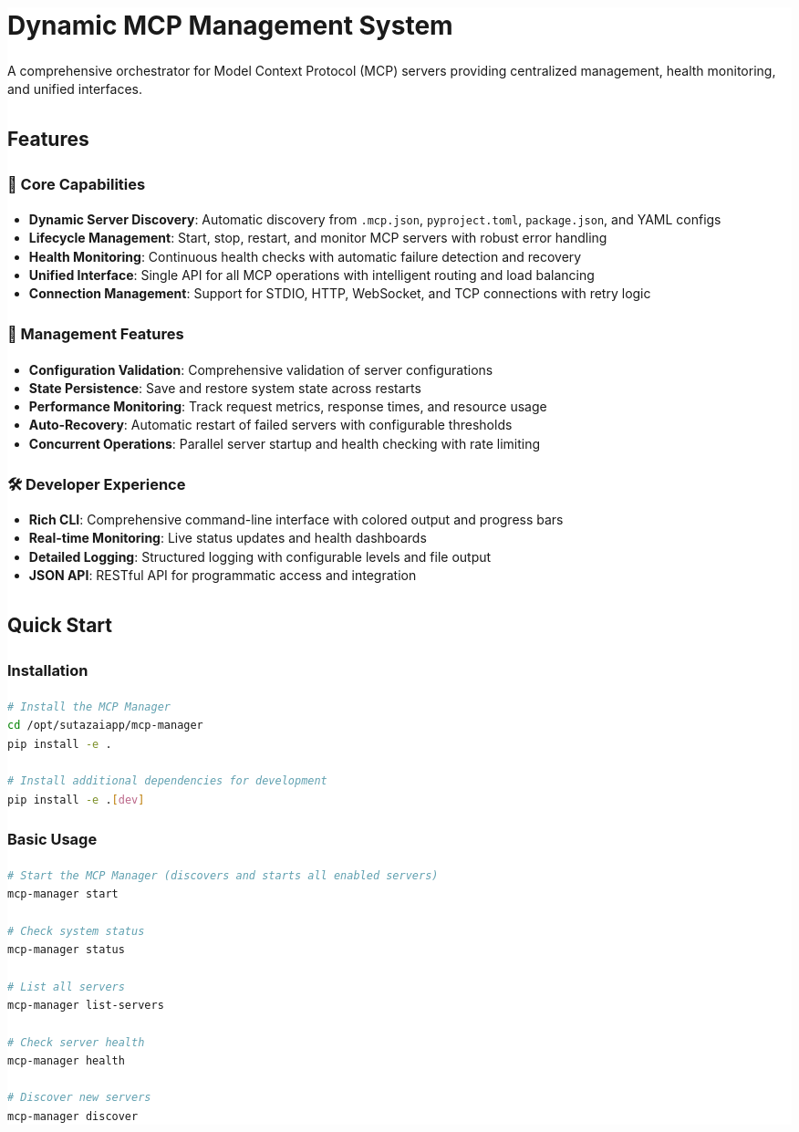 # Dynamic MCP Management System

A comprehensive orchestrator for Model Context Protocol (MCP) servers providing centralized management, health monitoring, and unified interfaces.

## Features

### 🚀 Core Capabilities
- **Dynamic Server Discovery**: Automatic discovery from `.mcp.json`, `pyproject.toml`, `package.json`, and YAML configs
- **Lifecycle Management**: Start, stop, restart, and monitor MCP servers with robust error handling
- **Health Monitoring**: Continuous health checks with automatic failure detection and recovery
- **Unified Interface**: Single API for all MCP operations with intelligent routing and load balancing
- **Connection Management**: Support for STDIO, HTTP, WebSocket, and TCP connections with retry logic

### 🔧 Management Features
- **Configuration Validation**: Comprehensive validation of server configurations
- **State Persistence**: Save and restore system state across restarts
- **Performance Monitoring**: Track request metrics, response times, and resource usage
- **Auto-Recovery**: Automatic restart of failed servers with configurable thresholds
- **Concurrent Operations**: Parallel server startup and health checking with rate limiting

### 🛠 Developer Experience
- **Rich CLI**: Comprehensive command-line interface with colored output and progress bars
- **Real-time Monitoring**: Live status updates and health dashboards
- **Detailed Logging**: Structured logging with configurable levels and file output
- **JSON API**: RESTful API for programmatic access and integration

## Quick Start

### Installation

```bash
# Install the MCP Manager
cd /opt/sutazaiapp/mcp-manager
pip install -e .

# Install additional dependencies for development
pip install -e .[dev]
```

### Basic Usage

```bash
# Start the MCP Manager (discovers and starts all enabled servers)
mcp-manager start

# Check system status
mcp-manager status

# List all servers
mcp-manager list-servers

# Check server health
mcp-manager health

# Discover new servers
mcp-manager discover
```